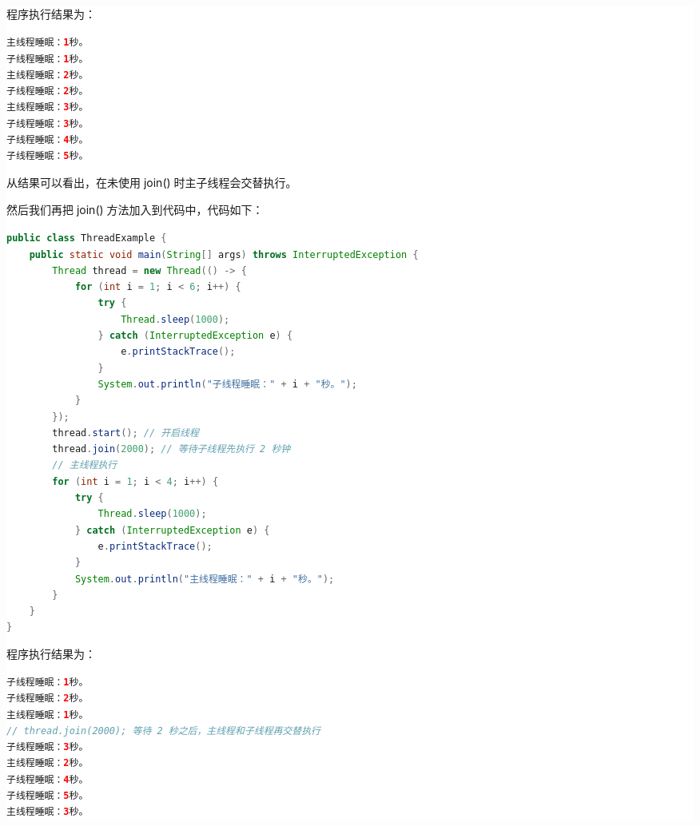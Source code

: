 程序执行结果为：

```java
主线程睡眠：1秒。
子线程睡眠：1秒。
主线程睡眠：2秒。
子线程睡眠：2秒。
主线程睡眠：3秒。
子线程睡眠：3秒。
子线程睡眠：4秒。
子线程睡眠：5秒。
```

从结果可以看出，在未使用 join() 时主子线程会交替执行。

然后我们再把 join() 方法加入到代码中，代码如下：

```java
public class ThreadExample {
    public static void main(String[] args) throws InterruptedException {
        Thread thread = new Thread(() -> {
            for (int i = 1; i < 6; i++) {
                try {
                    Thread.sleep(1000);
                } catch (InterruptedException e) {
                    e.printStackTrace();
                }
                System.out.println("子线程睡眠：" + i + "秒。");
            }
        });
        thread.start(); // 开启线程
        thread.join(2000); // 等待子线程先执行 2 秒钟
        // 主线程执行
        for (int i = 1; i < 4; i++) {
            try {
                Thread.sleep(1000);
            } catch (InterruptedException e) {
                e.printStackTrace();
            }
            System.out.println("主线程睡眠：" + i + "秒。");
        }
    }
}
```

程序执行结果为：

```java
子线程睡眠：1秒。
子线程睡眠：2秒。
主线程睡眠：1秒。 
// thread.join(2000); 等待 2 秒之后，主线程和子线程再交替执行
子线程睡眠：3秒。
主线程睡眠：2秒。
子线程睡眠：4秒。
子线程睡眠：5秒。
主线程睡眠：3秒。
```
